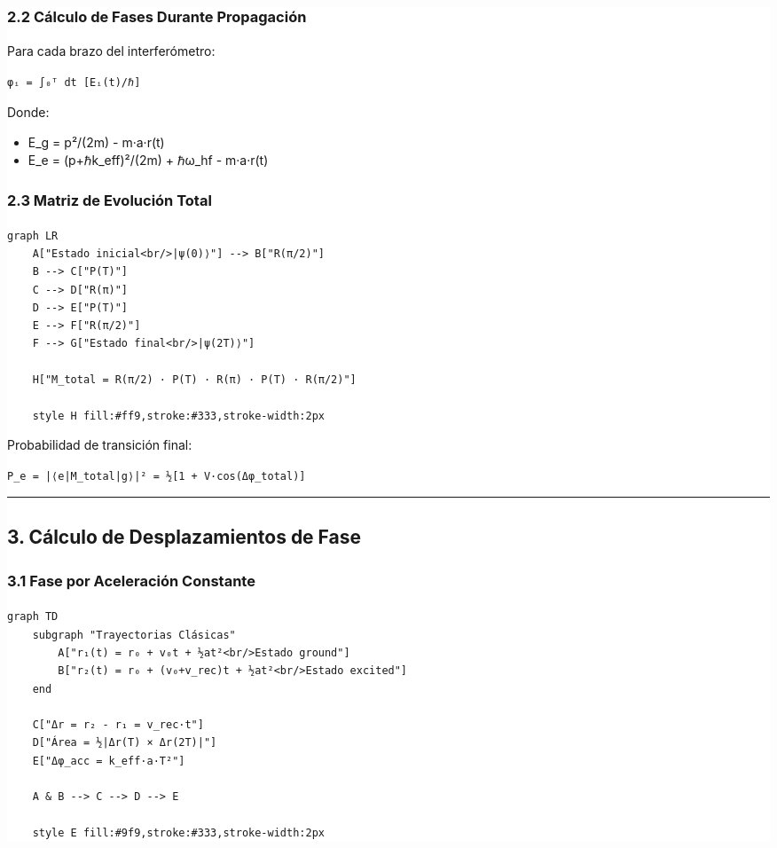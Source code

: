 ### 2.2 Cálculo de Fases Durante Propagación

Para cada brazo del interferómetro:

```
φᵢ = ∫₀ᵀ dt [Eᵢ(t)/ℏ]
```

Donde:
- E_g = p²/(2m) - m·a·r(t)
- E_e = (p+ℏk_eff)²/(2m) + ℏω_hf - m·a·r(t)

### 2.3 Matriz de Evolución Total

```mermaid
graph LR
    A["Estado inicial<br/>|ψ(0)⟩"] --> B["R(π/2)"]
    B --> C["P(T)"]
    C --> D["R(π)"]
    D --> E["P(T)"]
    E --> F["R(π/2)"]
    F --> G["Estado final<br/>|ψ(2T)⟩"]
    
    H["M_total = R(π/2) · P(T) · R(π) · P(T) · R(π/2)"]
    
    style H fill:#ff9,stroke:#333,stroke-width:2px
```

Probabilidad de transición final:
```
P_e = |⟨e|M_total|g⟩|² = ½[1 + V·cos(Δφ_total)]
```

---

## 3. Cálculo de Desplazamientos de Fase

### 3.1 Fase por Aceleración Constante

```mermaid
graph TD
    subgraph "Trayectorias Clásicas"
        A["r₁(t) = r₀ + v₀t + ½at²<br/>Estado ground"]
        B["r₂(t) = r₀ + (v₀+v_rec)t + ½at²<br/>Estado excited"]
    end
    
    C["Δr = r₂ - r₁ = v_rec·t"]
    D["Área = ½|Δr(T) × Δr(2T)|"]
    E["Δφ_acc = k_eff·a·T²"]
    
    A & B --> C --> D --> E
    
    style E fill:#9f9,stroke:#333,stroke-width:2px
```
